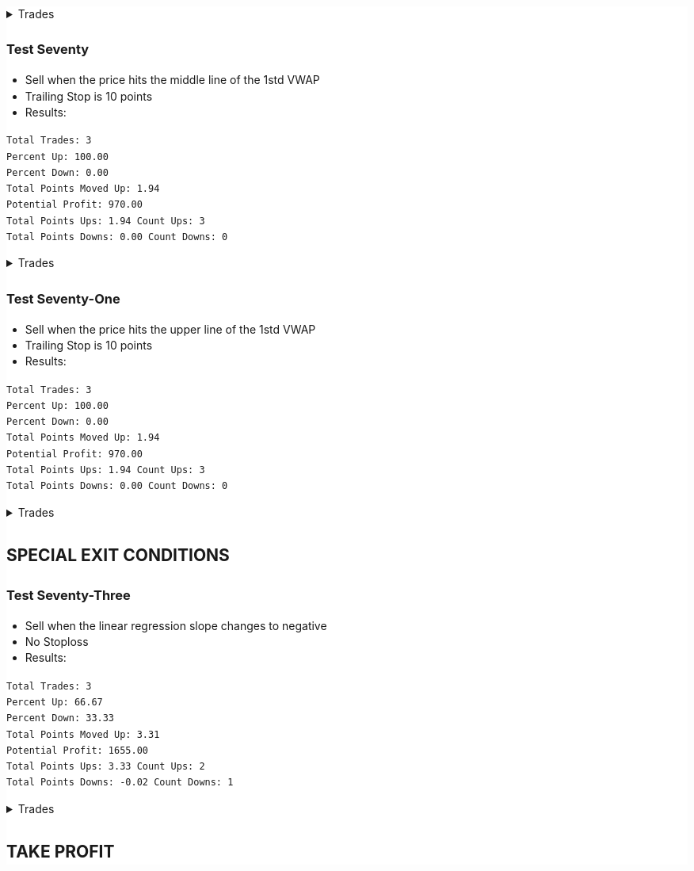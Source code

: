 <details><summary>Trades</summary></details>

### Test Seventy
* Sell when the price hits the middle line of the 1std VWAP
* Trailing Stop is 10 points
* Results:
```
Total Trades: 3
Percent Up: 100.00
Percent Down: 0.00
Total Points Moved Up: 1.94
Potential Profit: 970.00
Total Points Ups: 1.94 Count Ups: 3
Total Points Downs: 0.00 Count Downs: 0
```

<details><summary>Trades</summary></details>

### Test Seventy-One
* Sell when the price hits the upper line of the 1std VWAP
* Trailing Stop is 10 points
* Results:
```
Total Trades: 3
Percent Up: 100.00
Percent Down: 0.00
Total Points Moved Up: 1.94
Potential Profit: 970.00
Total Points Ups: 1.94 Count Ups: 3
Total Points Downs: 0.00 Count Downs: 0
```

<details><summary>Trades</summary></details>

## SPECIAL EXIT CONDITIONS 

### Test Seventy-Three
* Sell when the linear regression slope changes to negative
* No Stoploss
* Results:
```
Total Trades: 3
Percent Up: 66.67
Percent Down: 33.33
Total Points Moved Up: 3.31
Potential Profit: 1655.00
Total Points Ups: 3.33 Count Ups: 2
Total Points Downs: -0.02 Count Downs: 1
```

<details><summary>Trades</summary></details>

## TAKE PROFIT

